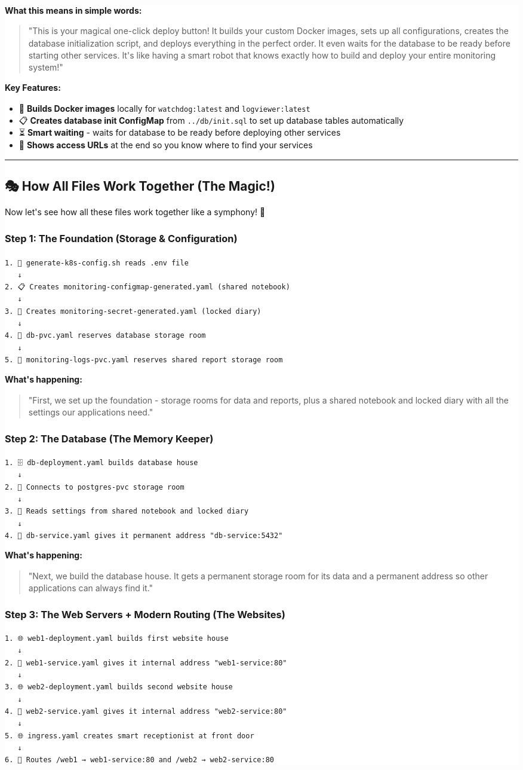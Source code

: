 **What this means in simple words:**
> "This is your magical one-click deploy button! It builds your custom Docker images, sets up all configurations, creates the database initialization script, and deploys everything in the perfect order. It even waits for the database to be ready before starting other services. It's like having a smart robot that knows exactly how to build and deploy your entire monitoring system!"

**Key Features:**
- 🔨 **Builds Docker images** locally for `watchdog:latest` and `logviewer:latest`
- 📋 **Creates database init ConfigMap** from `../db/init.sql` to set up database tables automatically
- ⏳ **Smart waiting** - waits for database to be ready before deploying other services
- 🚀 **Shows access URLs** at the end so you know where to find your services

---

## 🎭 How All Files Work Together (The Magic!)

Now let's see how all these files work together like a symphony! 🎵

### **Step 1: The Foundation (Storage & Configuration)**
```
1. 📝 generate-k8s-config.sh reads .env file
   ↓
2. 📋 Creates monitoring-configmap-generated.yaml (shared notebook)
   ↓  
3. 🔐 Creates monitoring-secret-generated.yaml (locked diary)
   ↓
4. 💾 db-pvc.yaml reserves database storage room
   ↓
5. 💾 monitoring-logs-pvc.yaml reserves shared report storage room
```

**What's happening:**
> "First, we set up the foundation - storage rooms for data and reports, plus a shared notebook and locked diary with all the settings our applications need."

### **Step 2: The Database (The Memory Keeper)**
```
1. 🗄️ db-deployment.yaml builds database house
   ↓
2. 🔌 Connects to postgres-pvc storage room
   ↓  
3. 📖 Reads settings from shared notebook and locked diary
   ↓
4. 🚪 db-service.yaml gives it permanent address "db-service:5432"
```

**What's happening:**
> "Next, we build the database house. It gets a permanent storage room for its data and a permanent address so other applications can always find it."

### **Step 3: The Web Servers + Modern Routing (The Websites)**
```
1. 🌐 web1-deployment.yaml builds first website house
   ↓
2. 🚪 web1-service.yaml gives it internal address "web1-service:80"
   ↓
3. 🌐 web2-deployment.yaml builds second website house  
   ↓
4. 🚪 web2-service.yaml gives it internal address "web2-service:80"
   ↓
5. 🌐 ingress.yaml creates smart receptionist at front door
   ↓
6. 📍 Routes /web1 → web1-service:80 and /web2 → web2-service:80
```